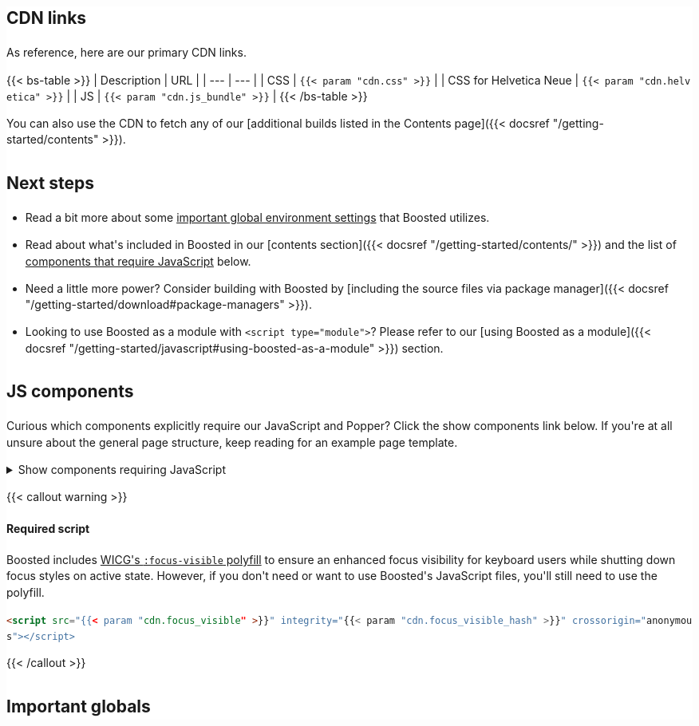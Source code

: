 ## CDN links

As reference, here are our primary CDN links.

{{< bs-table >}}
| Description | URL |
| --- | --- |
| CSS | `{{< param "cdn.css" >}}` |
| CSS for Helvetica Neue | `{{< param "cdn.helvetica" >}}` |
| JS | `{{< param "cdn.js_bundle" >}}` |
{{< /bs-table >}}

You can also use the CDN to fetch any of our [additional builds listed in the Contents page]({{< docsref "/getting-started/contents" >}}).

## Next steps

- Read a bit more about some [important global environment settings](#important-globals) that Boosted utilizes.

- Read about what's included in Boosted in our [contents section]({{< docsref "/getting-started/contents/" >}}) and the list of [components that require JavaScript](#js-components) below.

- Need a little more power? Consider building with Boosted by [including the source files via package manager]({{< docsref "/getting-started/download#package-managers" >}}).

- Looking to use Boosted as a module with `<script type="module">`? Please refer to our [using Boosted as a module]({{< docsref "/getting-started/javascript#using-boosted-as-a-module" >}}) section.

## JS components

Curious which components explicitly require our JavaScript and Popper? Click the show components link below. If you're at all unsure about the general page structure, keep reading for an example page template.

<details class="mb-3 border-top border-bottom border-1 border-light"><summary class="h3 p-2 mb-0">Show components requiring JavaScript</summary></details>

{{< callout warning >}}
#### Required script

Boosted includes [WICG's `:focus-visible` polyfill](https://github.com/WICG/focus-visible) to ensure an enhanced focus visibility for keyboard users while shutting down focus styles on active state.
However, if you don't need or want to use Boosted's JavaScript files, you'll still need to use the polyfill.
```html
<script src="{{< param "cdn.focus_visible" >}}" integrity="{{< param "cdn.focus_visible_hash" >}}" crossorigin="anonymous"></script>
```
{{< /callout >}}

## Important globals
